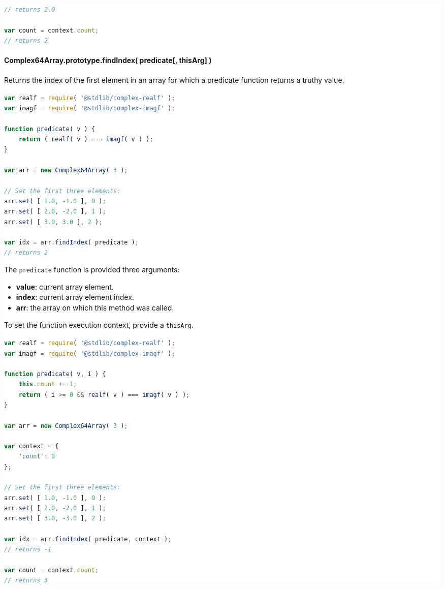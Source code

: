 ```javascript
// returns 2.0

var count = context.count;
// returns 2
```

<a name="method-findIndex"></a>

#### Complex64Array.prototype.findIndex( predicate\[, thisArg] )

Returns the index of the first element in an array for which a predicate function returns a truthy value.

```javascript
var realf = require( '@stdlib/complex-realf' );
var imagf = require( '@stdlib/complex-imagf' );

function predicate( v ) {
    return ( realf( v ) === imagf( v ) );
}

var arr = new Complex64Array( 3 );

// Set the first three elements:
arr.set( [ 1.0, -1.0 ], 0 );
arr.set( [ 2.0, -2.0 ], 1 );
arr.set( [ 3.0, 3.0 ], 2 );

var idx = arr.findIndex( predicate );
// returns 2
```

The `predicate` function is provided three arguments:

-   **value**: current array element.
-   **index**: current array element index.
-   **arr**: the array on which this method was called.

To set the function execution context, provide a `thisArg`.

```javascript
var realf = require( '@stdlib/complex-realf' );
var imagf = require( '@stdlib/complex-imagf' );

function predicate( v, i ) {
    this.count += 1;
    return ( i >= 0 && realf( v ) === imagf( v ) );
}

var arr = new Complex64Array( 3 );

var context = {
    'count': 0
};

// Set the first three elements:
arr.set( [ 1.0, -1.0 ], 0 );
arr.set( [ 2.0, -2.0 ], 1 );
arr.set( [ 3.0, -3.0 ], 2 );

var idx = arr.findIndex( predicate, context );
// returns -1

var count = context.count;
// returns 3
```

[npm-image]: http://img.shields.io/npm/v/@stdlib/array-complex64.svg
[npm-url]: https://npmjs.org/package/@stdlib/array-complex64
[test-image]: https://github.com/stdlib-js/array-complex64/actions/workflows/test.yml/badge.svg?branch=main
[test-url]: https://github.com/stdlib-js/array-complex64/actions/workflows/test.yml?query=branch:main
[coverage-image]: https://img.shields.io/codecov/c/github/stdlib-js/array-complex64/main.svg
[coverage-url]: https://codecov.io/github/stdlib-js/array-complex64?branch=main
[chat-image]: https://img.shields.io/gitter/room/stdlib-js/stdlib.svg
[chat-url]: https://app.gitter.im/#/room/#stdlib-js_stdlib:gitter.im
[stdlib]: https://github.com/stdlib-js/stdlib
[stdlib-authors]: https://github.com/stdlib-js/stdlib/graphs/contributors
[umd]: https://github.com/umdjs/umd
[es-module]: https://developer.mozilla.org/en-US/docs/Web/JavaScript/Guide/Modules
[deno-url]: https://github.com/stdlib-js/array-complex64/tree/deno
[umd-url]: https://github.com/stdlib-js/array-complex64/tree/umd
[esm-url]: https://github.com/stdlib-js/array-complex64/tree/esm
[branches-url]: https://github.com/stdlib-js/array-complex64/blob/main/branches.md
[stdlib-license]: https://raw.githubusercontent.com/stdlib-js/array-complex64/main/LICENSE
[@stdlib/array/typed]: https://github.com/stdlib-js/array-typed
[@stdlib/array/buffer]: https://github.com/stdlib-js/array-buffer
[@stdlib/complex/float32]: https://github.com/stdlib-js/complex-float32
[@stdlib/array/complex128]: https://github.com/stdlib-js/array-complex128
[@stdlib/complex/cmplx]: https://github.com/stdlib-js/complex-cmplx